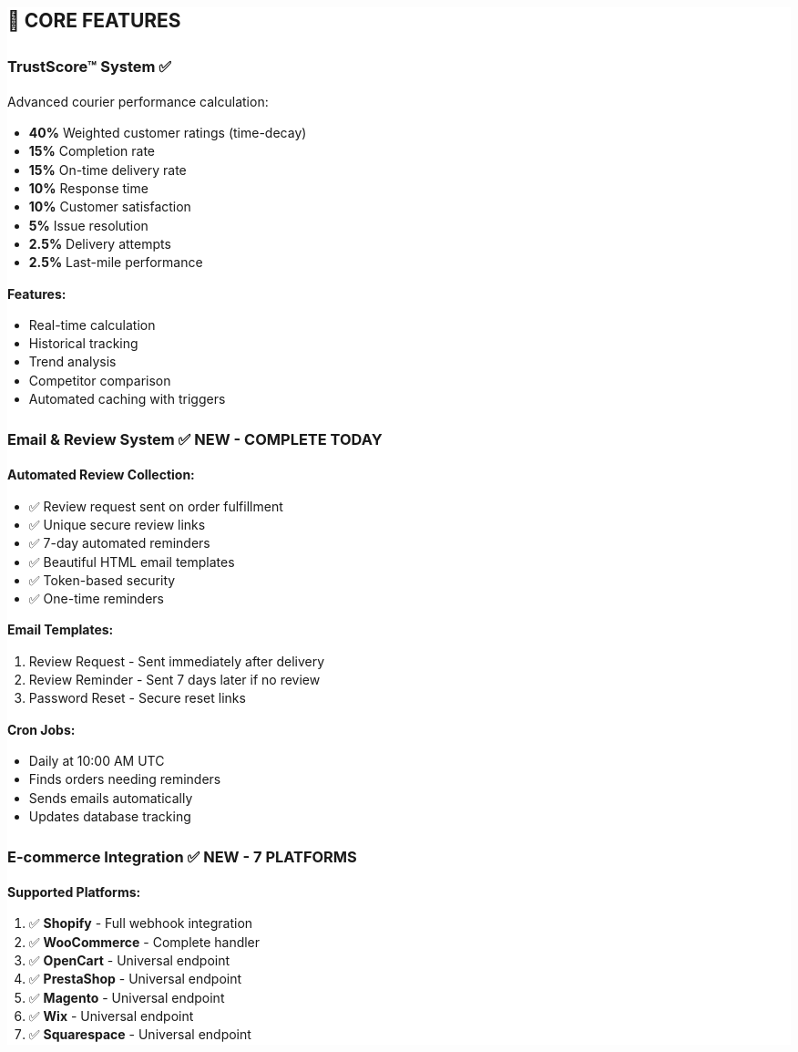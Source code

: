 ## 🎯 CORE FEATURES

### TrustScore™ System ✅
Advanced courier performance calculation:
- **40%** Weighted customer ratings (time-decay)
- **15%** Completion rate
- **15%** On-time delivery rate
- **10%** Response time
- **10%** Customer satisfaction
- **5%** Issue resolution
- **2.5%** Delivery attempts
- **2.5%** Last-mile performance

**Features:**
- Real-time calculation
- Historical tracking
- Trend analysis
- Competitor comparison
- Automated caching with triggers

### Email & Review System ✅ NEW - COMPLETE TODAY

**Automated Review Collection:**
- ✅ Review request sent on order fulfillment
- ✅ Unique secure review links
- ✅ 7-day automated reminders
- ✅ Beautiful HTML email templates
- ✅ Token-based security
- ✅ One-time reminders

**Email Templates:**
1. Review Request - Sent immediately after delivery
2. Review Reminder - Sent 7 days later if no review
3. Password Reset - Secure reset links

**Cron Jobs:**
- Daily at 10:00 AM UTC
- Finds orders needing reminders
- Sends emails automatically
- Updates database tracking

### E-commerce Integration ✅ NEW - 7 PLATFORMS

**Supported Platforms:**
1. ✅ **Shopify** - Full webhook integration
2. ✅ **WooCommerce** - Complete handler
3. ✅ **OpenCart** - Universal endpoint
4. ✅ **PrestaShop** - Universal endpoint
5. ✅ **Magento** - Universal endpoint
6. ✅ **Wix** - Universal endpoint
7. ✅ **Squarespace** - Universal endpoint
